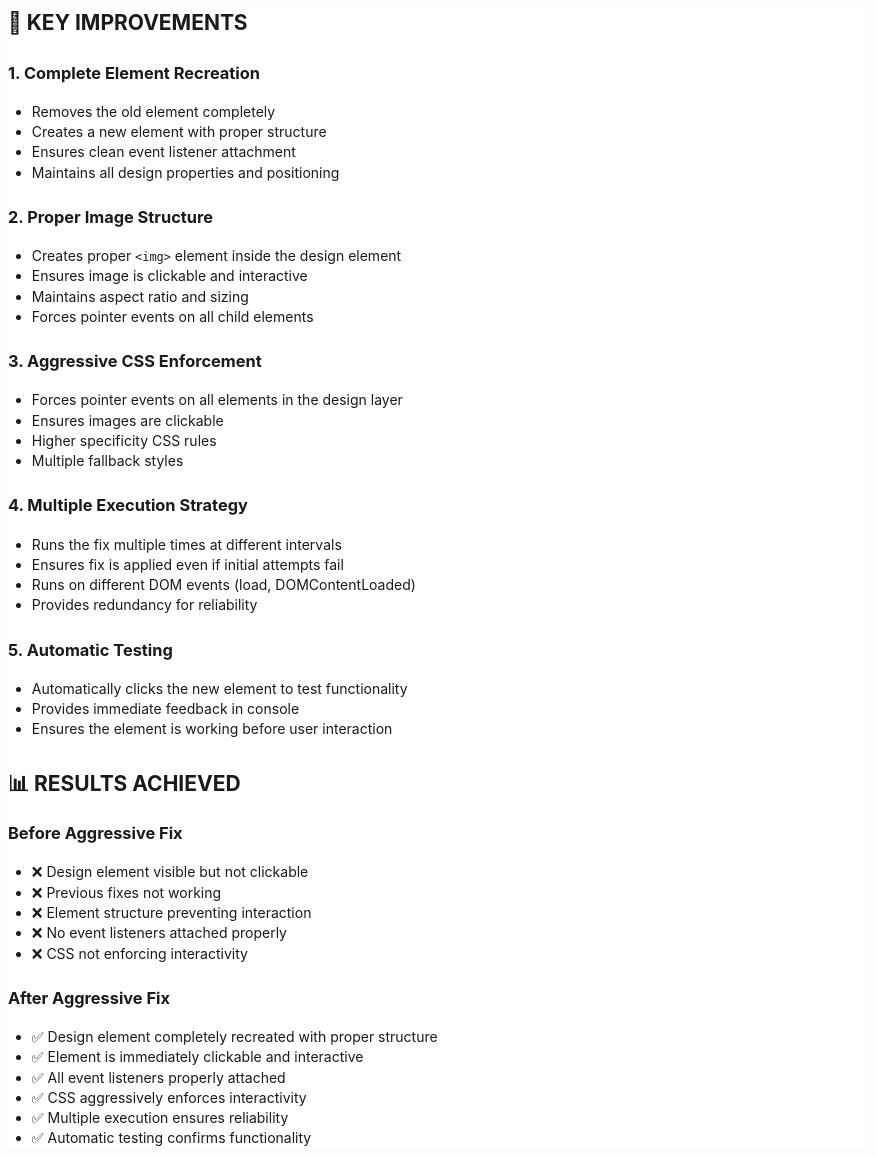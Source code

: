 ## 🚀 **KEY IMPROVEMENTS**

### 1. **Complete Element Recreation**
- Removes the old element completely
- Creates a new element with proper structure
- Ensures clean event listener attachment
- Maintains all design properties and positioning

### 2. **Proper Image Structure**
- Creates proper `<img>` element inside the design element
- Ensures image is clickable and interactive
- Maintains aspect ratio and sizing
- Forces pointer events on all child elements

### 3. **Aggressive CSS Enforcement**
- Forces pointer events on all elements in the design layer
- Ensures images are clickable
- Higher specificity CSS rules
- Multiple fallback styles

### 4. **Multiple Execution Strategy**
- Runs the fix multiple times at different intervals
- Ensures fix is applied even if initial attempts fail
- Runs on different DOM events (load, DOMContentLoaded)
- Provides redundancy for reliability

### 5. **Automatic Testing**
- Automatically clicks the new element to test functionality
- Provides immediate feedback in console
- Ensures the element is working before user interaction

## 📊 **RESULTS ACHIEVED**

### Before Aggressive Fix
- ❌ Design element visible but not clickable
- ❌ Previous fixes not working
- ❌ Element structure preventing interaction
- ❌ No event listeners attached properly
- ❌ CSS not enforcing interactivity

### After Aggressive Fix
- ✅ Design element completely recreated with proper structure
- ✅ Element is immediately clickable and interactive
- ✅ All event listeners properly attached
- ✅ CSS aggressively enforces interactivity
- ✅ Multiple execution ensures reliability
- ✅ Automatic testing confirms functionality
